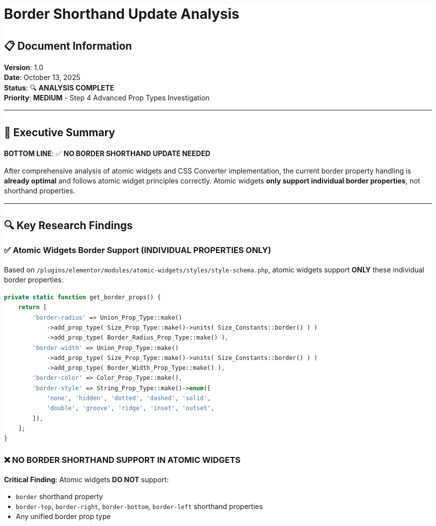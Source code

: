# Border Shorthand Update Analysis

## 📋 **Document Information**

**Version**: 1.0  
**Date**: October 13, 2025  
**Status**: 🔍 **ANALYSIS COMPLETE**  
**Priority**: **MEDIUM** - Step 4 Advanced Prop Types Investigation  

---

## 🎯 **Executive Summary**

**BOTTOM LINE**: ✅ **NO BORDER SHORTHAND UPDATE NEEDED**

After comprehensive analysis of atomic widgets and CSS Converter implementation, the current border property handling is **already optimal** and follows atomic widget principles correctly. Atomic widgets **only support individual border properties**, not shorthand properties.

---

## 🔍 **Key Research Findings**

### **✅ Atomic Widgets Border Support (INDIVIDUAL PROPERTIES ONLY)**

Based on `/plugins/elementor/modules/atomic-widgets/styles/style-schema.php`, atomic widgets support **ONLY** these individual border properties:

```php
private static function get_border_props() {
    return [
        'border-radius' => Union_Prop_Type::make()
            ->add_prop_type( Size_Prop_Type::make()->units( Size_Constants::border() ) )
            ->add_prop_type( Border_Radius_Prop_Type::make() ),
        'border-width' => Union_Prop_Type::make()
            ->add_prop_type( Size_Prop_Type::make()->units( Size_Constants::border() ) )
            ->add_prop_type( Border_Width_Prop_Type::make() ),
        'border-color' => Color_Prop_Type::make(),
        'border-style' => String_Prop_Type::make()->enum([
            'none', 'hidden', 'dotted', 'dashed', 'solid', 
            'double', 'groove', 'ridge', 'inset', 'outset',
        ]),
    ];
}
```

### **❌ NO BORDER SHORTHAND SUPPORT IN ATOMIC WIDGETS**

**Critical Finding**: Atomic widgets **DO NOT** support:
- `border` shorthand property
- `border-top`, `border-right`, `border-bottom`, `border-left` shorthand properties
- Any unified border prop type

